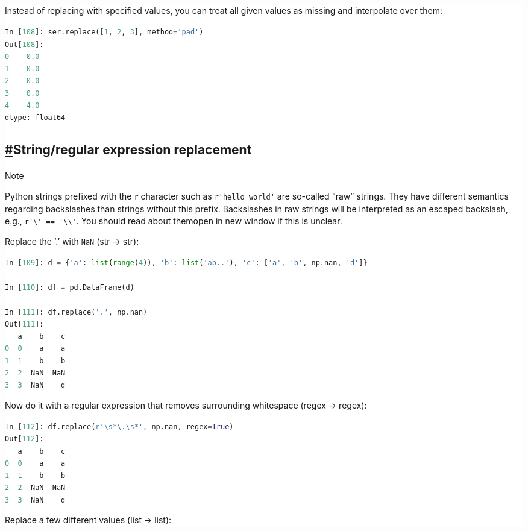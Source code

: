 Instead of replacing with specified values, you can treat all given values as missing and interpolate over them:

```python
In [108]: ser.replace([1, 2, 3], method='pad')
Out[108]: 
0    0.0
1    0.0
2    0.0
3    0.0
4    4.0
dtype: float64
```

## [#](https://www.pypandas.cn/docs/user_guide/missing_data.html#string-regular-expression-replacement)String/regular expression replacement

Note

Python strings prefixed with the `r` character such as `r'hello world'` are so-called “raw” strings. They have different semantics regarding backslashes than strings without this prefix. Backslashes in raw strings will be interpreted as an escaped backslash, e.g., `r'\' == '\\'`. You should [read about themopen in new window](https://docs.python.org/3/reference/lexical_analysis.html#string-literals) if this is unclear.

Replace the ‘.’ with `NaN` (str -> str):

```python
In [109]: d = {'a': list(range(4)), 'b': list('ab..'), 'c': ['a', 'b', np.nan, 'd']}

In [110]: df = pd.DataFrame(d)

In [111]: df.replace('.', np.nan)
Out[111]: 
   a    b    c
0  0    a    a
1  1    b    b
2  2  NaN  NaN
3  3  NaN    d
```

Now do it with a regular expression that removes surrounding whitespace (regex -> regex):

```python
In [112]: df.replace(r'\s*\.\s*', np.nan, regex=True)
Out[112]: 
   a    b    c
0  0    a    a
1  1    b    b
2  2  NaN  NaN
3  3  NaN    d
```

Replace a few different values (list -> list):
